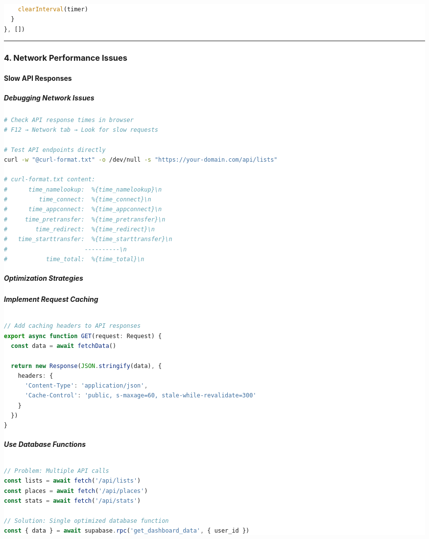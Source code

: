 ```typescript
    clearInterval(timer)
  }
}, [])
```

---

### **4. Network Performance Issues**

#### **Slow API Responses**

##### **Debugging Network Issues**
```bash
# Check API response times in browser
# F12 → Network tab → Look for slow requests

# Test API endpoints directly
curl -w "@curl-format.txt" -o /dev/null -s "https://your-domain.com/api/lists"

# curl-format.txt content:
#      time_namelookup:  %{time_namelookup}\n
#         time_connect:  %{time_connect}\n
#      time_appconnect:  %{time_appconnect}\n
#     time_pretransfer:  %{time_pretransfer}\n
#        time_redirect:  %{time_redirect}\n
#   time_starttransfer:  %{time_starttransfer}\n
#                      ----------\n
#           time_total:  %{time_total}\n
```

##### **Optimization Strategies**

###### **Implement Request Caching**
```typescript
// Add caching headers to API responses
export async function GET(request: Request) {
  const data = await fetchData()
  
  return new Response(JSON.stringify(data), {
    headers: {
      'Content-Type': 'application/json',
      'Cache-Control': 'public, s-maxage=60, stale-while-revalidate=300'
    }
  })
}
```

###### **Use Database Functions**
```typescript
// Problem: Multiple API calls
const lists = await fetch('/api/lists')
const places = await fetch('/api/places')
const stats = await fetch('/api/stats')

// Solution: Single optimized database function
const { data } = await supabase.rpc('get_dashboard_data', { user_id })
```
